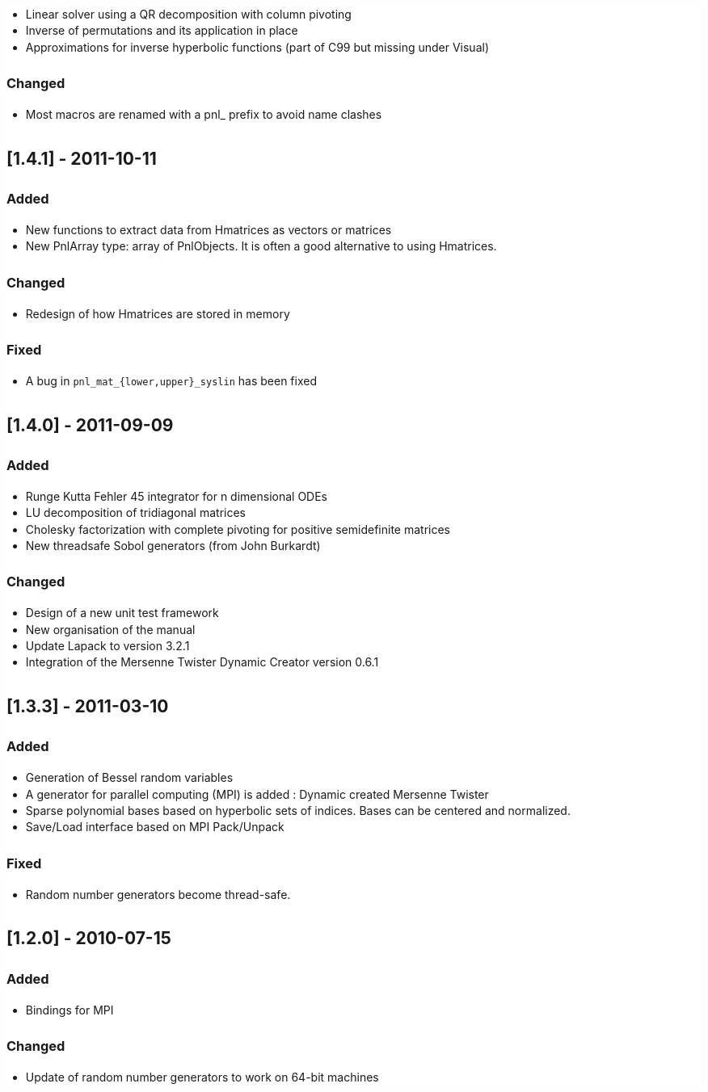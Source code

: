 - Linear solver using a QR decomposition with column pivoting
- Inverse of permutations and its application in place
- Approximations for inverse hyperbolic functions (part of C99 but missing under Visual)

### Changed

- Most macros are renamed with a pnl_ prefix to avoid name clashes

## [1.4.1] -  2011-10-11

### Added

- New functions to extract data from Hmatrices as vectors or matrices
- New PnlArray type: array of PnlObjects. It is often a good alternative to using Hmatrices.

### Changed

- Redesign of how Hmatrices are stored in memory

### Fixed

- A bug in `pnl_mat_{lower,upper}_syslin` has been fixed

## [1.4.0] -  2011-09-09

### Added

- Runge Kutta Fehler 45 integrator for n dimensional ODEs
- LU decomposition of tridiagonal matrices
- Cholesky factorization with complete pivoting for positive semidefinite matrices
- New threadsafe Sobol generators (from John Burkardt)

### Changed

- Design of a new unit test framework
- New organisation of the manual
- Update Lapack to version 3.2.1
- Integration of the Mersenne Twister Dynamic Creator version 0.6.1

## [1.3.3] -  2011-03-10

### Added

- Generation of Bessel random variables
- A generator for parallel computing (MPI) is added : Dynamic created Mersenne Twister
- Sparse polynomial bases based on hyperbolic sets of indices. Bases can be centered and normalized.
- Save/Load interface based on MPI Pack/Unpack

### Fixed

- Random number generators become thread-safe.

## [1.2.0] - 2010-07-15

### Added

- Bindings for MPI

### Changed

- Update of random number generators to work on 64-bit machines
